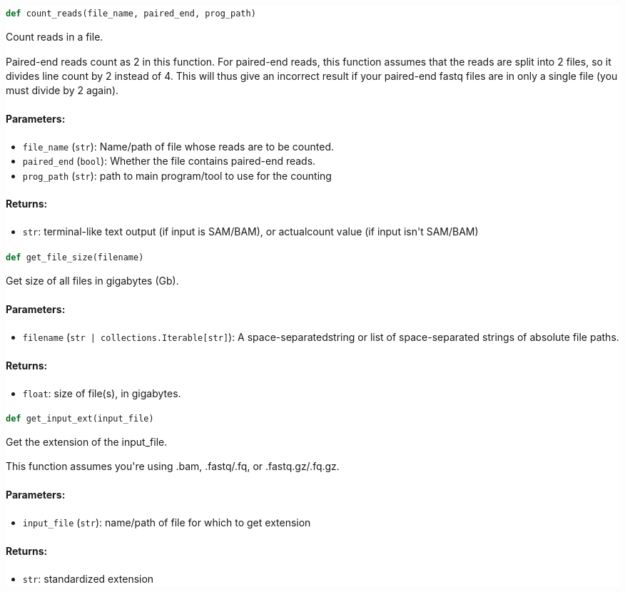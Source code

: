 


```python
def count_reads(file_name, paired_end, prog_path)
```

Count reads in a file.

Paired-end reads count as 2 in this function.
For paired-end reads, this function assumes that the reads are split
into 2 files, so it divides line count by 2 instead of 4.
This will thus give an incorrect result if your paired-end fastq files
are in only a single file (you must divide by 2 again).
#### Parameters:

- `file_name` (`str`):  Name/path of file whose reads are to be counted.
- `paired_end` (`bool`):  Whether the file contains paired-end reads.
- `prog_path` (`str`):  path to main program/tool to use for the counting


#### Returns:

- `str`:  terminal-like text output (if input is SAM/BAM), or actualcount value (if input isn't SAM/BAM)




```python
def get_file_size(filename)
```

Get size of all files in gigabytes (Gb).
#### Parameters:

- `filename` (`str | collections.Iterable[str]`):  A space-separatedstring or list of space-separated strings of absolute file paths.


#### Returns:

- `float`:  size of file(s), in gigabytes.




```python
def get_input_ext(input_file)
```

Get the extension of the input_file.

This function assumes you're using .bam, .fastq/.fq, or .fastq.gz/.fq.gz.
#### Parameters:

- `input_file` (`str`):  name/path of file for which to get extension


#### Returns:

- `str`:  standardized extension
